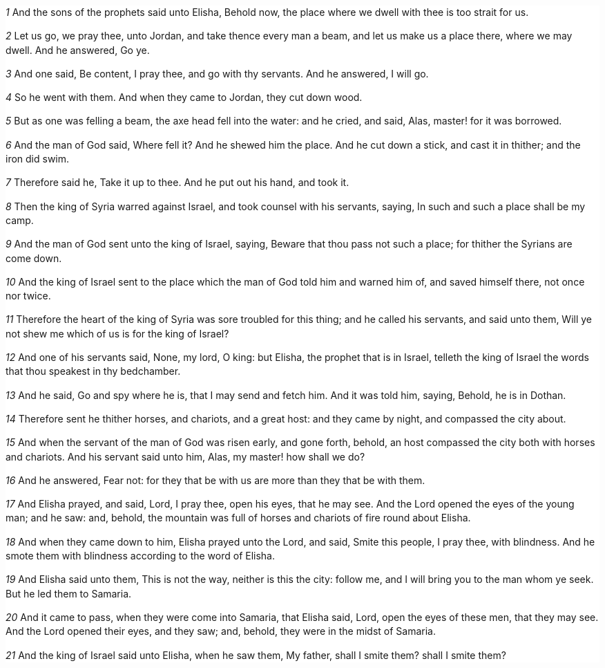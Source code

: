 *1* And the sons of the prophets said unto Elisha, Behold now, the place where we dwell with thee is too strait for us.

*2* Let us go, we pray thee, unto Jordan, and take thence every man a beam, and let us make us a place there, where we may dwell. And he answered, Go ye.

*3* And one said, Be content, I pray thee, and go with thy servants. And he answered, I will go.

*4* So he went with them. And when they came to Jordan, they cut down wood.

*5* But as one was felling a beam, the axe head fell into the water: and he cried, and said, Alas, master! for it was borrowed.

*6* And the man of God said, Where fell it? And he shewed him the place. And he cut down a stick, and cast it in thither; and the iron did swim.

*7* Therefore said he, Take it up to thee. And he put out his hand, and took it.

*8* Then the king of Syria warred against Israel, and took counsel with his servants, saying, In such and such a place shall be my camp.

*9* And the man of God sent unto the king of Israel, saying, Beware that thou pass not such a place; for thither the Syrians are come down.

*10* And the king of Israel sent to the place which the man of God told him and warned him of, and saved himself there, not once nor twice.

*11* Therefore the heart of the king of Syria was sore troubled for this thing; and he called his servants, and said unto them, Will ye not shew me which of us is for the king of Israel?

*12* And one of his servants said, None, my lord, O king: but Elisha, the prophet that is in Israel, telleth the king of Israel the words that thou speakest in thy bedchamber.

*13* And he said, Go and spy where he is, that I may send and fetch him. And it was told him, saying, Behold, he is in Dothan.

*14* Therefore sent he thither horses, and chariots, and a great host: and they came by night, and compassed the city about.

*15* And when the servant of the man of God was risen early, and gone forth, behold, an host compassed the city both with horses and chariots. And his servant said unto him, Alas, my master! how shall we do?

*16* And he answered, Fear not: for they that be with us are more than they that be with them.

*17* And Elisha prayed, and said, Lord, I pray thee, open his eyes, that he may see. And the Lord opened the eyes of the young man; and he saw: and, behold, the mountain was full of horses and chariots of fire round about Elisha.

*18* And when they came down to him, Elisha prayed unto the Lord, and said, Smite this people, I pray thee, with blindness. And he smote them with blindness according to the word of Elisha.

*19* And Elisha said unto them, This is not the way, neither is this the city: follow me, and I will bring you to the man whom ye seek. But he led them to Samaria.

*20* And it came to pass, when they were come into Samaria, that Elisha said, Lord, open the eyes of these men, that they may see. And the Lord opened their eyes, and they saw; and, behold, they were in the midst of Samaria.

*21* And the king of Israel said unto Elisha, when he saw them, My father, shall I smite them? shall I smite them?
